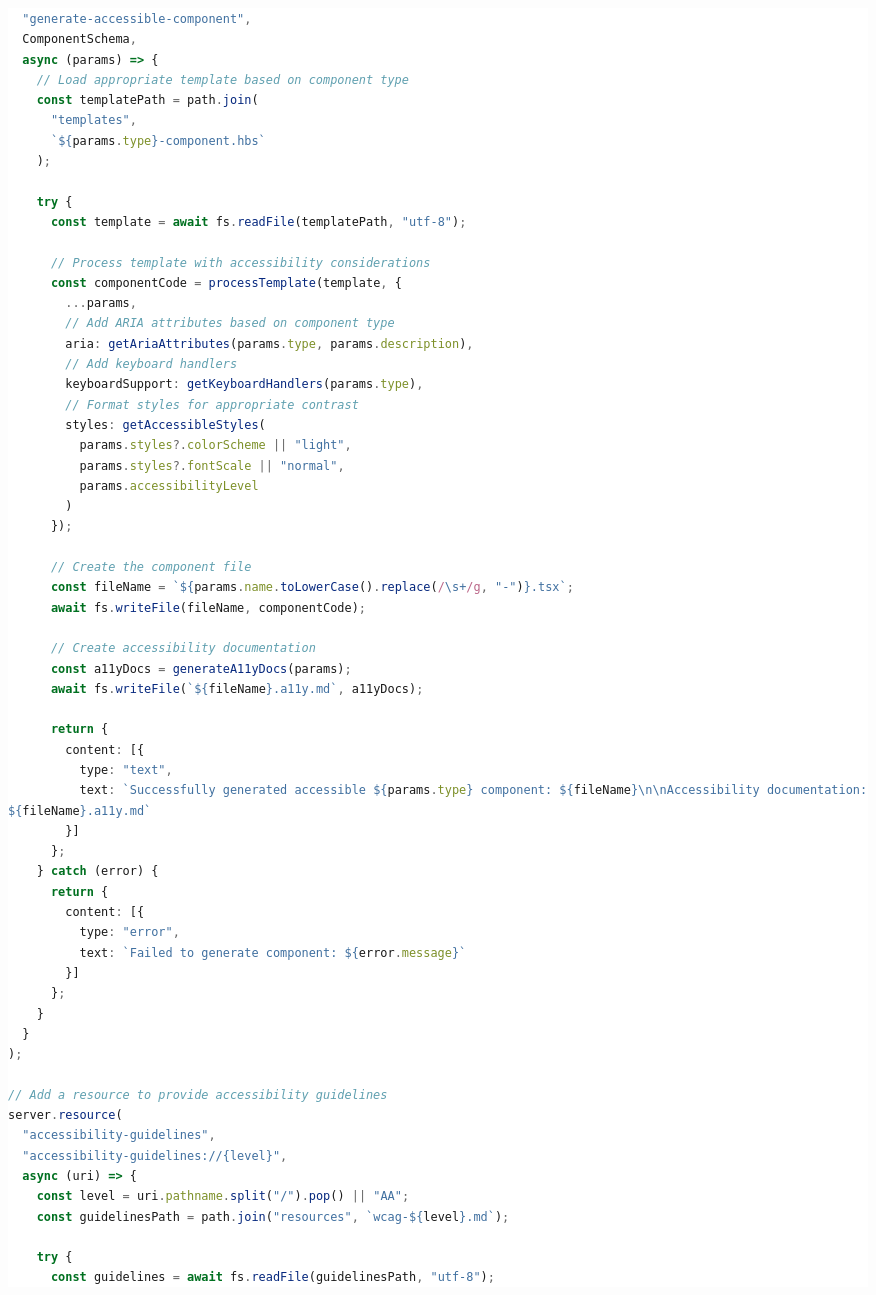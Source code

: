 ```typescript
  "generate-accessible-component",
  ComponentSchema,
  async (params) => {
    // Load appropriate template based on component type
    const templatePath = path.join(
      "templates", 
      `${params.type}-component.hbs`
    );
    
    try {
      const template = await fs.readFile(templatePath, "utf-8");
      
      // Process template with accessibility considerations
      const componentCode = processTemplate(template, {
        ...params,
        // Add ARIA attributes based on component type
        aria: getAriaAttributes(params.type, params.description),
        // Add keyboard handlers
        keyboardSupport: getKeyboardHandlers(params.type),
        // Format styles for appropriate contrast
        styles: getAccessibleStyles(
          params.styles?.colorScheme || "light",
          params.styles?.fontScale || "normal",
          params.accessibilityLevel
        )
      });
      
      // Create the component file
      const fileName = `${params.name.toLowerCase().replace(/\s+/g, "-")}.tsx`;
      await fs.writeFile(fileName, componentCode);
      
      // Create accessibility documentation
      const a11yDocs = generateA11yDocs(params);
      await fs.writeFile(`${fileName}.a11y.md`, a11yDocs);
      
      return {
        content: [{
          type: "text",
          text: `Successfully generated accessible ${params.type} component: ${fileName}\n\nAccessibility documentation: ${fileName}.a11y.md`
        }]
      };
    } catch (error) {
      return {
        content: [{
          type: "error",
          text: `Failed to generate component: ${error.message}`
        }]
      };
    }
  }
);

// Add a resource to provide accessibility guidelines
server.resource(
  "accessibility-guidelines",
  "accessibility-guidelines://{level}",
  async (uri) => {
    const level = uri.pathname.split("/").pop() || "AA";
    const guidelinesPath = path.join("resources", `wcag-${level}.md`);
    
    try {
      const guidelines = await fs.readFile(guidelinesPath, "utf-8");
```